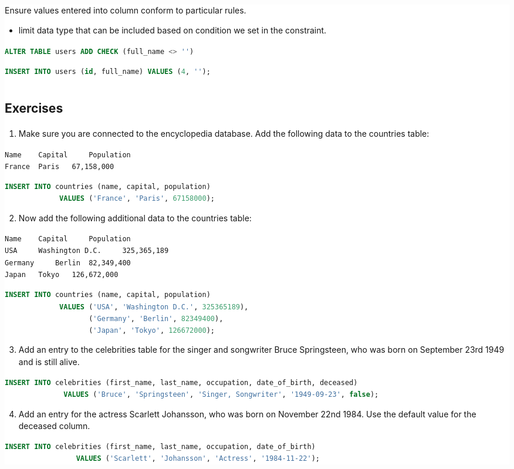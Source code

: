 Ensure values entered into column conform to particular rules. 
  - limit data type that can be included based on condition we set in the constraint.

```sql
ALTER TABLE users ADD CHECK (full_name <> '')
```

```sql
INSERT INTO users (id, full_name) VALUES (4, '');
```

#
#


## Exercises

1. Make sure you are connected to the encyclopedia database. Add the following data to the countries table:

```
Name 	Capital 	Population
France 	Paris 	67,158,000
```

```sql
INSERT INTO countries (name, capital, population)
             VALUES ('France', 'Paris', 67158000);
```


2. Now add the following additional data to the countries table:

```
Name 	Capital 	Population
USA 	Washington D.C. 	325,365,189
Germany 	Berlin 	82,349,400
Japan 	Tokyo 	126,672,000
```

```sql
INSERT INTO countries (name, capital, population)
             VALUES ('USA', 'Washington D.C.', 325365189),
                    ('Germany', 'Berlin', 82349400),
                    ('Japan', 'Tokyo', 126672000);
```


3. Add an entry to the celebrities table for the singer and songwriter Bruce Springsteen, who was born on September 23rd 1949 and is still alive.

```sql
INSERT INTO celebrities (first_name, last_name, occupation, date_of_birth, deceased)
              VALUES ('Bruce', 'Springsteen', 'Singer, Songwriter', '1949-09-23', false);
```

4. Add an entry for the actress Scarlett Johansson, who was born on November 22nd 1984. Use the default value for the deceased column.


```sql
INSERT INTO celebrities (first_name, last_name, occupation, date_of_birth)
                 VALUES ('Scarlett', 'Johansson', 'Actress', '1984-11-22');
```
